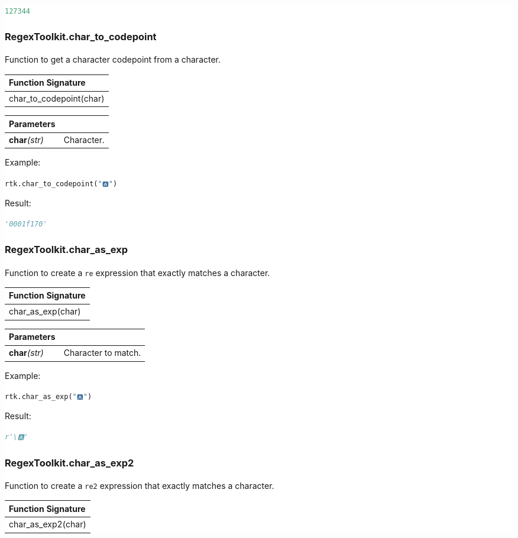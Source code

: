 ```python
127344
```

### RegexToolkit.char_to_codepoint

Function to get a character codepoint from a character.

| Function Signature      |
| :---------------------- |
| char_to_codepoint(char) |

| Parameters      |            |
| :-------------- | :--------- |
| **char**_(str)_ | Character. |

Example:

```python
rtk.char_to_codepoint("🅰")
```

Result:

```python
'0001f170'
```

### RegexToolkit.char_as_exp

Function to create a `re` expression that exactly matches a character.

| Function Signature |
| :----------------- |
| char_as_exp(char)  |

| Parameters      |                     |
| :-------------- | :------------------ |
| **char**_(str)_ | Character to match. |

Example:

```python
rtk.char_as_exp("🅰")
```

Result:

```python
r'\🅰'
```

### RegexToolkit.char_as_exp2

Function to create a `re2` expression that exactly matches a character.

| Function Signature |
| :----------------- |
| char_as_exp2(char) |
